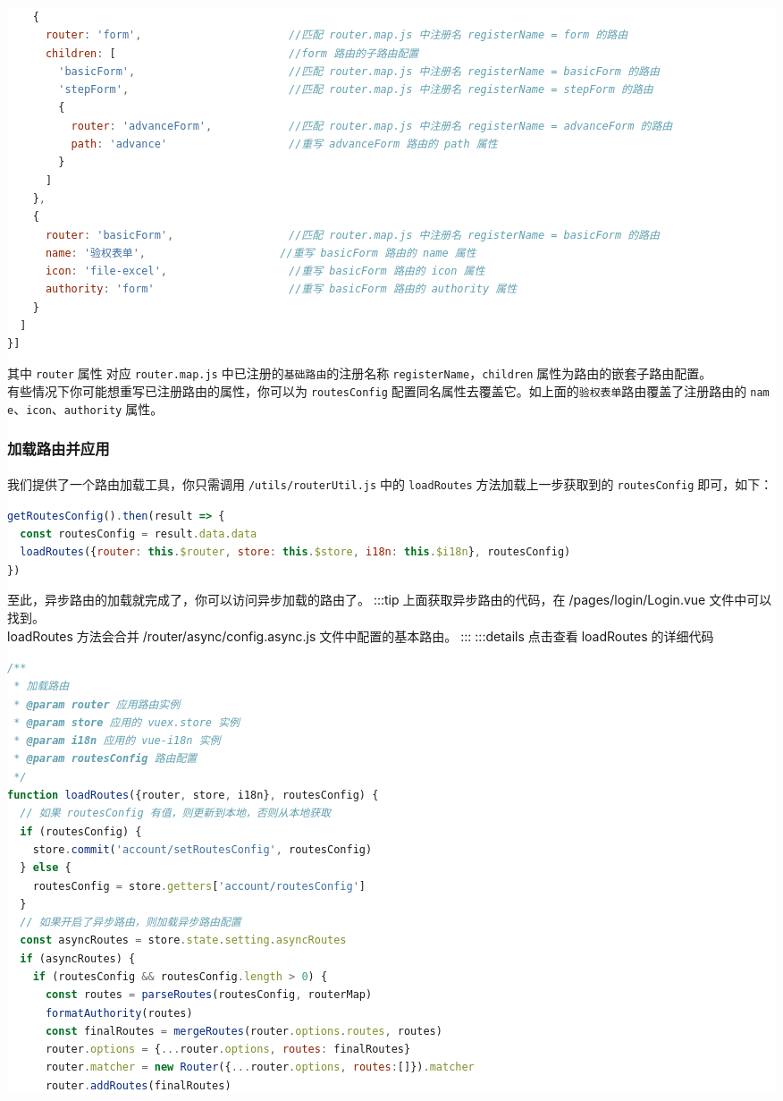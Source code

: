 ```jsx
    {
      router: 'form',                       //匹配 router.map.js 中注册名 registerName = form 的路由
      children: [                           //form 路由的子路由配置
        'basicForm',                        //匹配 router.map.js 中注册名 registerName = basicForm 的路由
        'stepForm',                         //匹配 router.map.js 中注册名 registerName = stepForm 的路由
        {
          router: 'advanceForm',            //匹配 router.map.js 中注册名 registerName = advanceForm 的路由
          path: 'advance'                   //重写 advanceForm 路由的 path 属性
        }
      ]   
    },
    {
      router: 'basicForm',                  //匹配 router.map.js 中注册名 registerName = basicForm 的路由
      name: '验权表单',                     //重写 basicForm 路由的 name 属性
      icon: 'file-excel',                   //重写 basicForm 路由的 icon 属性
      authority: 'form'                     //重写 basicForm 路由的 authority 属性
    }
  ]
}]
```
其中 `router` 属性 对应 `router.map.js` 中已注册的`基础路由`的注册名称 `registerName`，`children` 属性为路由的嵌套子路由配置。  
有些情况下你可能想重写已注册路由的属性，你可以为 `routesConfig` 配置同名属性去覆盖它。如上面的`验权表单`路由覆盖了注册路由的 `name`、`icon`、`authority` 属性。

### 加载路由并应用
我们提供了一个路由加载工具，你只需调用 `/utils/routerUtil.js` 中的 `loadRoutes` 方法加载上一步获取到的 `routesConfig` 即可，如下：
```js {3}
getRoutesConfig().then(result => {
  const routesConfig = result.data.data
  loadRoutes({router: this.$router, store: this.$store, i18n: this.$i18n}, routesConfig)
})
```
至此，异步路由的加载就完成了，你可以访问异步加载的路由了。
:::tip
上面获取异步路由的代码，在 /pages/login/Login.vue 文件中可以找到。   
loadRoutes 方法会合并 /router/async/config.async.js 文件中配置的基本路由。
:::
:::details 点击查看 loadRoutes 的详细代码
```js
/**
 * 加载路由
 * @param router 应用路由实例
 * @param store 应用的 vuex.store 实例
 * @param i18n 应用的 vue-i18n 实例
 * @param routesConfig 路由配置
 */
function loadRoutes({router, store, i18n}, routesConfig) {
  // 如果 routesConfig 有值，则更新到本地，否则从本地获取
  if (routesConfig) {
    store.commit('account/setRoutesConfig', routesConfig)
  } else {
    routesConfig = store.getters['account/routesConfig']
  }
  // 如果开启了异步路由，则加载异步路由配置
  const asyncRoutes = store.state.setting.asyncRoutes
  if (asyncRoutes) {
    if (routesConfig && routesConfig.length > 0) {
      const routes = parseRoutes(routesConfig, routerMap)
      formatAuthority(routes)
      const finalRoutes = mergeRoutes(router.options.routes, routes)
      router.options = {...router.options, routes: finalRoutes}
      router.matcher = new Router({...router.options, routes:[]}).matcher
      router.addRoutes(finalRoutes)
```